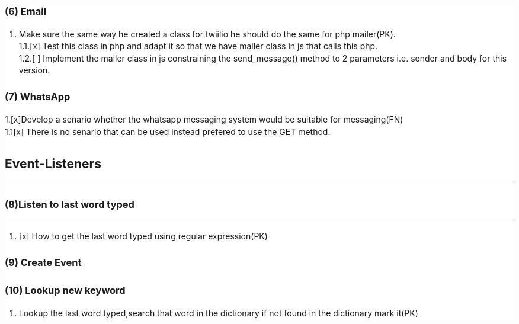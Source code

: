 ### (6) Email

1. Make sure the same way he created a class for twiilio he should do the same for php mailer(PK).  
        1.1.[x] Test this class in php and adapt it so that we have mailer class in js that calls this php.  
        1.2.[ ] Implement the mailer class in js constraining the send_message() method to 2 parameters i.e. sender and body for this version.

### (7) WhatsApp

1.[x]Develop a senario whether the whatsapp messaging system would be suitable for messaging(FN)  
1.1[x] There is no senario that can be used instead prefered to use the GET method.

## Event-Listeners

___

### (8)Listen to last word typed

___

1. [x] How to get the last word typed using regular expression(PK)

### (9) Create Event  

### (10) Lookup new keyword

1. Lookup the last word typed,search that word in the dictionary if not found in the dictionary mark it(PK)